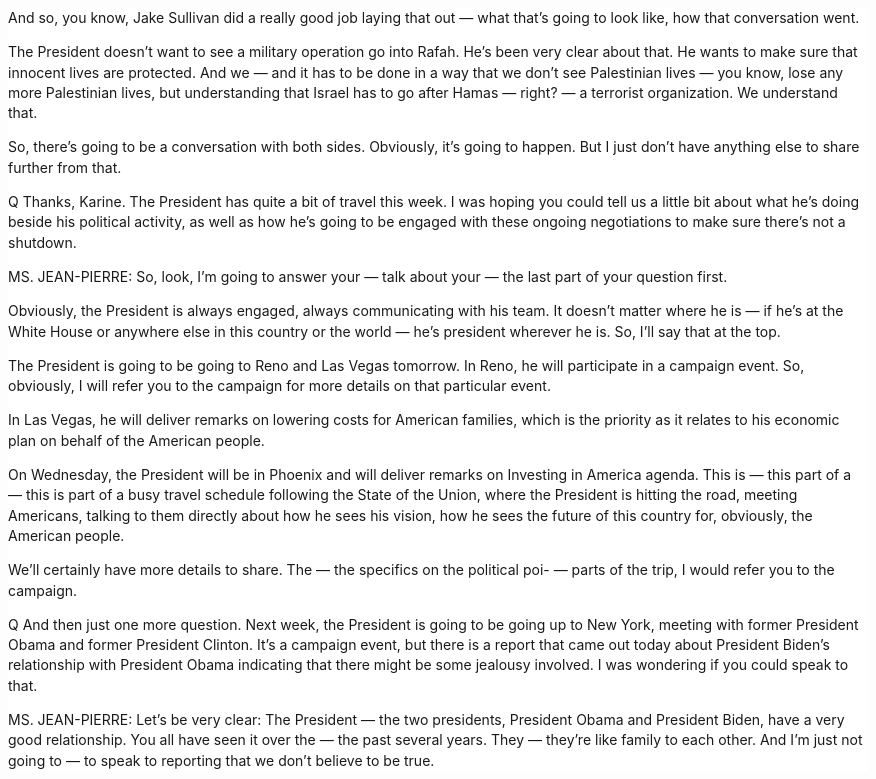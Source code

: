 And so, you know, Jake Sullivan did a really good job laying that out —
what that’s going to look like, how that conversation went.

The President doesn’t want to see a military operation go into Rafah.
He’s been very clear about that. He wants to make sure that innocent
lives are protected. And we — and it has to be done in a way that we
don’t see Palestinian lives — you know, lose any more Palestinian lives,
but understanding that Israel has to go after Hamas — right? — a
terrorist organization. We understand that.

So, there’s going to be a conversation with both sides. Obviously, it’s
going to happen. But I just don’t have anything else to share further
from that.

Q Thanks, Karine. The President has quite a bit of travel this week. I
was hoping you could tell us a little bit about what he’s doing beside
his political activity, as well as how he’s going to be engaged with
these ongoing negotiations to make sure there’s not a shutdown.

MS. JEAN-PIERRE: So, look, I’m going to answer your — talk about your —
the last part of your question first.

Obviously, the President is always engaged, always communicating with
his team. It doesn’t matter where he is — if he’s at the White House or
anywhere else in this country or the world — he’s president wherever he
is. So, I’ll say that at the top.

The President is going to be going to Reno and Las Vegas tomorrow. In
Reno, he will participate in a campaign event. So, obviously, I will
refer you to the campaign for more details on that particular event.

In Las Vegas, he will deliver remarks on lowering costs for American
families, which is the priority as it relates to his economic plan on
behalf of the American people.

On Wednesday, the President will be in Phoenix and will deliver remarks
on Investing in America agenda. This is — this part of a — this is part
of a busy travel schedule following the State of the Union, where the
President is hitting the road, meeting Americans, talking to them
directly about how he sees his vision, how he sees the future of this
country for, obviously, the American people.

We’ll certainly have more details to share. The — the specifics on the
political poi- — parts of the trip, I would refer you to the campaign.

Q And then just one more question. Next week, the President is going to
be going up to New York, meeting with former President Obama and former
President Clinton. It’s a campaign event, but there is a report that
came out today about President Biden’s relationship with President Obama
indicating that there might be some jealousy involved. I was wondering
if you could speak to that.

MS. JEAN-PIERRE: Let’s be very clear: The President — the two
presidents, President Obama and President Biden, have a very good
relationship. You all have seen it over the — the past several years.
They — they’re like family to each other. And I’m just not going to — to
speak to reporting that we don’t believe to be true.
